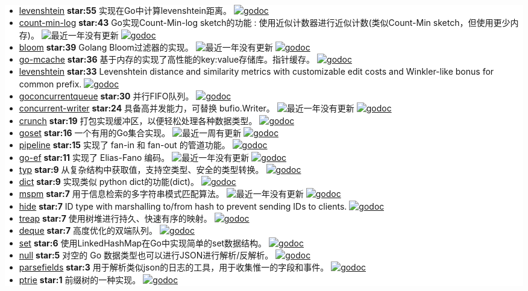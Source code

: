 * [levenshtein](https://github.com/agnivade/levenshtein) **star:55** 实现在Go中计算levenshtein距离。   [![godoc](https://cdn.jsdelivr.net/gh/yinggaozhen/awesome-go-cn@1.3.0/docs/DOC.svg)](https://godoc.org/github.com/agnivade/levenshtein)
* [count-min-log](https://github.com/seiflotfy/count-min-log) **star:43** Go实现Count-Min-log sketch的功能 : 使用近似计数器进行近似计数(类似Count-Min sketch，但使用更少内存)。   ![最近一年没有更新][Yellow]   [![godoc](https://cdn.jsdelivr.net/gh/yinggaozhen/awesome-go-cn@1.3.0/docs/DOC.svg)](https://godoc.org/github.com/seiflotfy/count-min-log)
* [bloom](https://github.com/yourbasic/bloom) **star:39** Golang Bloom过滤器的实现。   ![最近一年没有更新][Yellow]   [![godoc](https://cdn.jsdelivr.net/gh/yinggaozhen/awesome-go-cn@1.3.0/docs/DOC.svg)](https://godoc.org/github.com/yourbasic/bloom)
* [go-mcache](https://github.com/OrlovEvgeny/go-mcache) **star:36** 基于内存的实现了高性能的key:value存储库。指针缓存。   [![godoc](https://cdn.jsdelivr.net/gh/yinggaozhen/awesome-go-cn@1.3.0/docs/DOC.svg)](https://godoc.org/github.com/OrlovEvgeny/go-mcache)
* [levenshtein](https://github.com/agext/levenshtein) **star:33** Levenshtein distance and similarity metrics with customizable edit costs and Winkler-like bonus for common prefix.   [![godoc](https://cdn.jsdelivr.net/gh/yinggaozhen/awesome-go-cn@1.3.0/docs/DOC.svg)](https://godoc.org/github.com/agext/levenshtein)
* [goconcurrentqueue](https://github.com/enriquebris/goconcurrentqueue) **star:30** 并行FIFO队列。   [![godoc](https://cdn.jsdelivr.net/gh/yinggaozhen/awesome-go-cn@1.3.0/docs/DOC.svg)](https://godoc.org/github.com/enriquebris/goconcurrentqueue)
* [concurrent-writer](https://github.com/free/concurrent-writer) **star:24** 具备高并发能力，可替换 bufio.Writer。   ![最近一年没有更新][Yellow]   [![godoc](https://cdn.jsdelivr.net/gh/yinggaozhen/awesome-go-cn@1.3.0/docs/DOC.svg)](https://godoc.org/github.com/free/concurrent-writer)
* [crunch](https://github.com/superwhiskers/crunch) **star:19** 打包实现缓冲区，以便轻松处理各种数据类型。   [![godoc](https://cdn.jsdelivr.net/gh/yinggaozhen/awesome-go-cn@1.3.0/docs/DOC.svg)](https://godoc.org/github.com/superwhiskers/crunch)
* [goset](https://github.com/zoumo/goset) **star:16** 一个有用的Go集合实现。   ![最近一周有更新][Green]   [![godoc](https://cdn.jsdelivr.net/gh/yinggaozhen/awesome-go-cn@1.3.0/docs/DOC.svg)](https://godoc.org/github.com/zoumo/goset)
* [pipeline](https://github.com/hyfather/pipeline) **star:15** 实现了 fan-in 和 fan-out 的管道功能。   [![godoc](https://cdn.jsdelivr.net/gh/yinggaozhen/awesome-go-cn@1.3.0/docs/DOC.svg)](https://godoc.org/github.com/hyfather/pipeline)
* [go-ef](https://github.com/amallia/go-ef) **star:11** 实现了 Elias-Fano 编码。   ![最近一年没有更新][Yellow]   [![godoc](https://cdn.jsdelivr.net/gh/yinggaozhen/awesome-go-cn@1.3.0/docs/DOC.svg)](https://godoc.org/github.com/amallia/go-ef)
* [typ](https://github.com/gurukami/typ) **star:9** 从复杂结构中获取值，支持空类型、安全的类型转换。   [![godoc](https://cdn.jsdelivr.net/gh/yinggaozhen/awesome-go-cn@1.3.0/docs/DOC.svg)](https://godoc.org/github.com/gurukami/typ)
* [dict](https://github.com/srfrog/dict) **star:9** 实现类似 python dict的功能(dict)。   [![godoc](https://cdn.jsdelivr.net/gh/yinggaozhen/awesome-go-cn@1.3.0/docs/DOC.svg)](https://godoc.org/github.com/srfrog/dict)
* [mspm](https://github.com/BlackRabbitt/mspm) **star:7** 用于信息检索的多字符串模式匹配算法。   ![最近一年没有更新][Yellow]   [![godoc](https://cdn.jsdelivr.net/gh/yinggaozhen/awesome-go-cn@1.3.0/docs/DOC.svg)](https://godoc.org/github.com/BlackRabbitt/mspm)
* [hide](https://github.com/emvi/hide) **star:7** ID type with marshalling to/from hash to prevent sending IDs to clients.   [![godoc](https://cdn.jsdelivr.net/gh/yinggaozhen/awesome-go-cn@1.3.0/docs/DOC.svg)](https://godoc.org/github.com/emvi/hide)
* [treap](https://github.com/perdata/treap) **star:7** 使用树堆进行持久、快速有序的映射。   [![godoc](https://cdn.jsdelivr.net/gh/yinggaozhen/awesome-go-cn@1.3.0/docs/DOC.svg)](https://godoc.org/github.com/perdata/treap)
* [deque](https://github.com/edwingeng/deque) **star:7** 高度优化的双端队列。   [![godoc](https://cdn.jsdelivr.net/gh/yinggaozhen/awesome-go-cn@1.3.0/docs/DOC.svg)](https://godoc.org/github.com/edwingeng/deque)
* [set](https://github.com/StudioSol/set) **star:6** 使用LinkedHashMap在Go中实现简单的set数据结构。   [![godoc](https://cdn.jsdelivr.net/gh/yinggaozhen/awesome-go-cn@1.3.0/docs/DOC.svg)](https://godoc.org/github.com/StudioSol/set)
* [null](https://github.com/emvi/null) **star:5** 对空的 Go 数据类型也可以进行JSON进行解析/反解析。   [![godoc](https://cdn.jsdelivr.net/gh/yinggaozhen/awesome-go-cn@1.3.0/docs/DOC.svg)](https://godoc.org/github.com/emvi/null)
* [parsefields](https://github.com/MonaxGT/parsefields) **star:3** 用于解析类似json的日志的工具，用于收集惟一的字段和事件。   [![godoc](https://cdn.jsdelivr.net/gh/yinggaozhen/awesome-go-cn@1.3.0/docs/DOC.svg)](https://godoc.org/github.com/MonaxGT/parsefields)
* [ptrie](https://github.com/viant/ptrie) **star:1** 前缀树的一种实现。   [![godoc](https://cdn.jsdelivr.net/gh/yinggaozhen/awesome-go-cn@1.3.0/docs/DOC.svg)](https://godoc.org/github.com/viant/ptrie)

[Gold]: https://cdn.jsdelivr.net/gh/yinggaozhen/awesome-go-cn@1.1/docs/Gold.svg "star > 5000"
[Silver]: https://cdn.jsdelivr.net/gh/yinggaozhen/awesome-go-cn@1.1/docs/Silver.svg "star > 1000"
[Bronze]: https://cdn.jsdelivr.net/gh/yinggaozhen/awesome-go-cn@1.1/docs/Bronze.svg "star > 100"
[Green]: https://cdn.jsdelivr.net/gh/yinggaozhen/awesome-go-cn@1.1/docs/Green.svg "最近一周有更新"
[Yellow]: https://cdn.jsdelivr.net/gh/yinggaozhen/awesome-go-cn@1.1/docs/Yellow.svg "最近一年没有更新"
[CN]: https://cdn.jsdelivr.net/gh/yinggaozhen/awesome-go-cn@1.1/docs/Cn.svg "包含中文文档"
[Archived]: https://cdn.jsdelivr.net/gh/yinggaozhen/awesome-go-cn@1.2.1/docs/archived.svg "项目已归档"
[GoDoc]: https://cdn.jsdelivr.net/gh/yinggaozhen/awesome-go-cn@1.3.0/docs/DOC.svg "godoc文档地址"